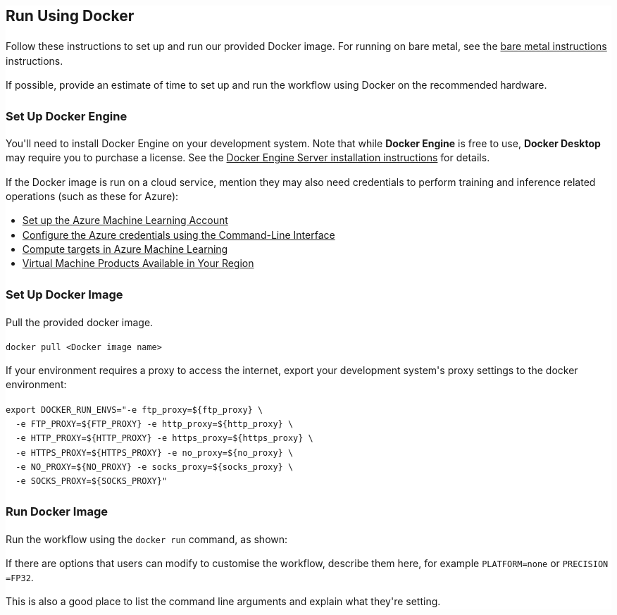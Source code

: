 
## Run Using Docker
Follow these instructions to set up and run our provided Docker image.
For running on bare metal, see the [bare metal instructions](#run-using-bare-metal)
instructions.

If possible, provide an estimate of time to set up and run the workflow
using Docker on the recommended hardware.

### Set Up Docker Engine
You'll need to install Docker Engine on your development system.
Note that while **Docker Engine** is free to use, **Docker Desktop** may require
you to purchase a license.  See the [Docker Engine Server installation
instructions](https://docs.docker.com/engine/install/#server) for details.

If the Docker image is run on a cloud service, mention they may also need
credentials to perform training and inference related operations (such as these
for Azure):
- [Set up the Azure Machine Learning Account](https://azure.microsoft.com/en-us/free/machine-learning)
- [Configure the Azure credentials using the Command-Line Interface](https://docs.microsoft.com/en-us/cli/azure/authenticate-azure-cli)
- [Compute targets in Azure Machine Learning](https://learn.microsoft.com/en-us/azure/machine-learning/concept-compute-target)
- [Virtual Machine Products Available in Your Region](https://azure.microsoft.com/en-us/explore/global-infrastructure/products-by-region/?products=virtual-machines&regions=us-east)

### Set Up Docker Image
Pull the provided docker image.
```
docker pull <Docker image name>
```

If your environment requires a proxy to access the internet, export your
development system's proxy settings to the docker environment:
```
export DOCKER_RUN_ENVS="-e ftp_proxy=${ftp_proxy} \
  -e FTP_PROXY=${FTP_PROXY} -e http_proxy=${http_proxy} \
  -e HTTP_PROXY=${HTTP_PROXY} -e https_proxy=${https_proxy} \
  -e HTTPS_PROXY=${HTTPS_PROXY} -e no_proxy=${no_proxy} \
  -e NO_PROXY=${NO_PROXY} -e socks_proxy=${socks_proxy} \
  -e SOCKS_PROXY=${SOCKS_PROXY}"
```

### Run Docker Image
Run the workflow using the ``docker run`` command, as shown:

If there are options that users can modify to customise the workflow, describe
them here, for example ``PLATFORM=none`` or ``PRECISION=FP32``. 

This is also a good place to list the command line arguments and explain what
they're setting.
